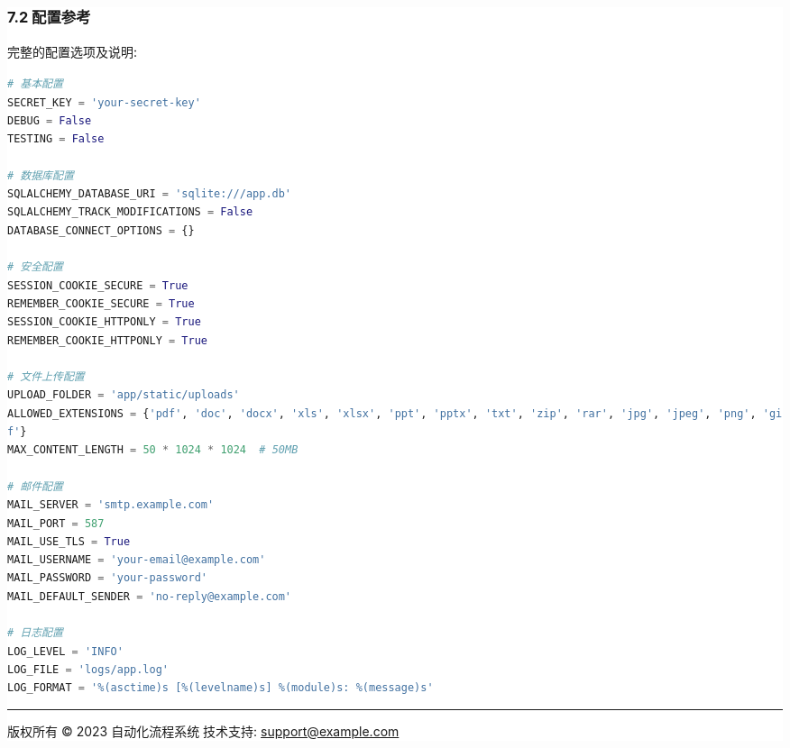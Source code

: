 ### 7.2 配置参考

完整的配置选项及说明:

```python
# 基本配置
SECRET_KEY = 'your-secret-key'
DEBUG = False
TESTING = False

# 数据库配置
SQLALCHEMY_DATABASE_URI = 'sqlite:///app.db'
SQLALCHEMY_TRACK_MODIFICATIONS = False
DATABASE_CONNECT_OPTIONS = {}

# 安全配置
SESSION_COOKIE_SECURE = True
REMEMBER_COOKIE_SECURE = True
SESSION_COOKIE_HTTPONLY = True
REMEMBER_COOKIE_HTTPONLY = True

# 文件上传配置
UPLOAD_FOLDER = 'app/static/uploads'
ALLOWED_EXTENSIONS = {'pdf', 'doc', 'docx', 'xls', 'xlsx', 'ppt', 'pptx', 'txt', 'zip', 'rar', 'jpg', 'jpeg', 'png', 'gif'}
MAX_CONTENT_LENGTH = 50 * 1024 * 1024  # 50MB

# 邮件配置
MAIL_SERVER = 'smtp.example.com'
MAIL_PORT = 587
MAIL_USE_TLS = True
MAIL_USERNAME = 'your-email@example.com'
MAIL_PASSWORD = 'your-password'
MAIL_DEFAULT_SENDER = 'no-reply@example.com'

# 日志配置
LOG_LEVEL = 'INFO'
LOG_FILE = 'logs/app.log'
LOG_FORMAT = '%(asctime)s [%(levelname)s] %(module)s: %(message)s'
```

---

版权所有 © 2023 自动化流程系统
技术支持: support@example.com 